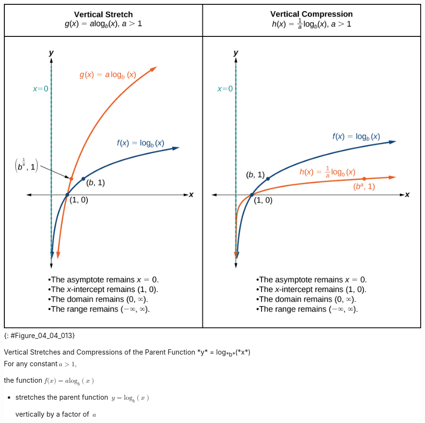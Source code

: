 ![Graph of two functions. The parent function is f(x)=log\_b(x), with an asymptote at x=0  and g(x)=alog\_b(x) when a&gt;1 is the translation function with an asymptote at x=0. The graph note the intersection of the two lines at (1, 0). This shows the translation of a vertical stretch.](../resources/CNX_Precalc_Figure_04_04_013n.jpg){: #Figure_04_04_013}

<div data-type="note" data-has-label="true" data-label="A General Note" markdown="1">
<div data-type="title">
Vertical Stretches and Compressions of the Parent Function *y* = log<sub>*b*</sub>(*x*)
</div>
For any constant<math xmlns="http://www.w3.org/1998/Math/MathML"> <mrow> <mtext> </mtext><mi>a</mi><mo>&gt;</mo><mn>1</mn><mo>,</mo> </mrow> </math>

the function<math xmlns="http://www.w3.org/1998/Math/MathML"> <mrow> <mtext> </mtext><mi>f</mi><mo stretchy="false">(</mo><mi>x</mi><mo stretchy="false">)</mo><mo>=</mo><mi>a</mi><msub> <mrow> <mi>log</mi> </mrow> <mi>b</mi> </msub> <mrow><mo>(</mo> <mi>x</mi> <mo>)</mo></mrow> </mrow> </math>

* stretches the parent function
  <math xmlns="http://www.w3.org/1998/Math/MathML"> <mrow> <mtext> </mtext><mi>y</mi><mo>=</mo><msub> <mrow> <mi>log</mi> </mrow> <mi>b</mi> </msub> <mrow><mo>(</mo> <mi>x</mi> <mo>)</mo></mrow><mtext> </mtext> </mrow> </math>
  
  vertically by a factor of
  <math xmlns="http://www.w3.org/1998/Math/MathML"> <mrow> <mtext> </mtext><mi>a</mi><mtext> </mtext> </mrow> </math>
  